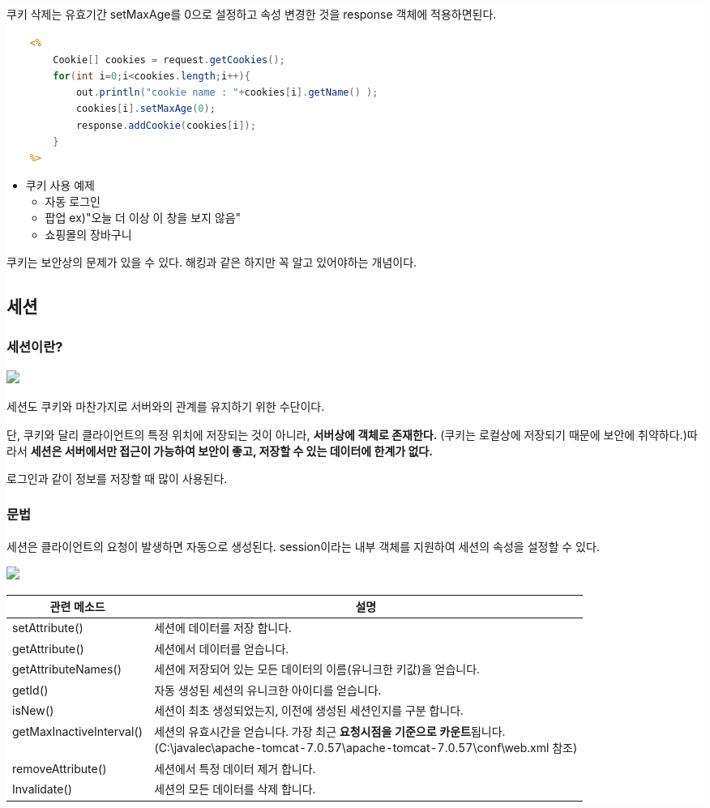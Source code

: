 쿠키 삭제는 유효기간 setMaxAge를 0으로 설정하고 속성 변경한 것을 response 객체에 적용하면된다.

```jsp
	<%
		Cookie[] cookies = request.getCookies();
		for(int i=0;i<cookies.length;i++){
			out.println("cookie name : "+cookies[i].getName() );
			cookies[i].setMaxAge(0);
			response.addCookie(cookies[i]);
		}
	%>
```
- 쿠키 사용 예제
  - 자동 로그인
  - 팝업  ex)"오늘 더 이상 이 창을 보지 않음"
  - 쇼핑몰의 장바구니

쿠키는 보안상의 문제가 있을 수 있다. 해킹과 같은 하지만 꼭 알고 있어야하는 개념이다.


## 세션

### 세션이란?

![](http://cfile9.uf.tistory.com/image/112A2F374E1D5C74352D28)

세션도 쿠키와 마찬가지로 서버와의 관계를 유지하기 위한 수단이다.

단, 쿠키와 달리 클라이언트의 특정 위치에 저장되는 것이 아니라, **서버상에 객체로 존재한다.** (쿠키는 로컬상에 저장되기 때문에 보안에 취약하다.)따라서 **세션은 서버에서만 접근이 가능하여 보안이 좋고, 저장할 수 있는 데이터에 한계가 없다.**

로그인과 같이 정보를 저장할 때 많이 사용된다.

### 문법

세션은 클라이언트의 요청이 발생하면 자동으로 생성된다. session이라는 내부 객체를 지원하여 세션의 속성을 설정할 수 있다.

![](http://cfs7.tistory.com/image/28/tistory/2008/07/20/21/05/488329f68fcc7)



| 관련 메소드              | 설명                                                         |
| ------------------------ | ------------------------------------------------------------ |
| setAttribute()           | 세션에 데이터를 저장 합니다.                                 |
| getAttribute()           | 세션에서 데이터를 얻습니다.                                  |
| getAttributeNames()      | 세션에 저장되어 있는 모든 데이터의 이름(유니크한 키값)을 얻습니다. |
| getId()                  | 자동 생성된 세션의 유니크한 아이디를 얻습니다.               |
| isNew()                  | 세션이 최초 생성되었는지, 이전에 생성된 세션인지를 구분 합니다. |
| getMaxInactiveInterval() | 세션의 유효시간을 얻습니다. 가장 최근 **요청시점을 기준으로 카운트**됩니다.<br>(C:\javalec\apache-tomcat-7.0.57\apache-tomcat-7.0.57\conf\web.xml 참조) |
| removeAttribute()        | 세션에서 특정 데이터 제거 합니다.                            |
| Invalidate()             | 세션의 모든 데이터를 삭제 합니다.                            |

